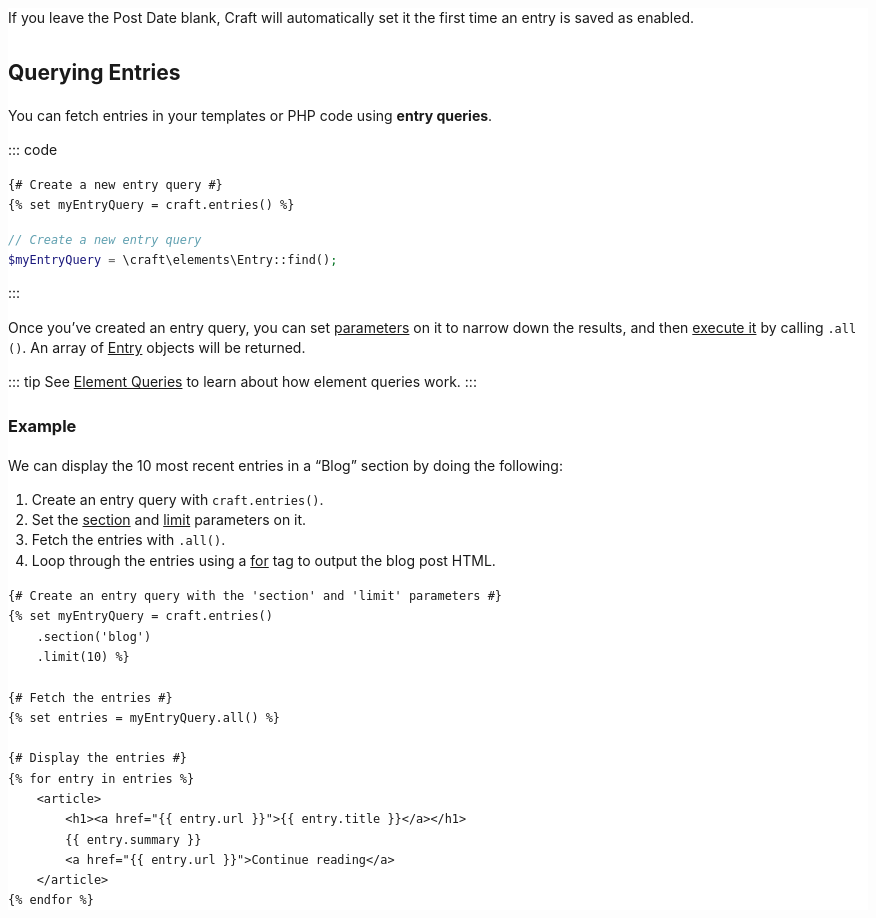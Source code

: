If you leave the Post Date blank, Craft will automatically set it the first time an entry is saved as enabled.

## Querying Entries

You can fetch entries in your templates or PHP code using **entry queries**.

::: code
```twig
{# Create a new entry query #}
{% set myEntryQuery = craft.entries() %}
```
```php
// Create a new entry query
$myEntryQuery = \craft\elements\Entry::find();
```
:::

Once you’ve created an entry query, you can set [parameters](#parameters) on it to narrow down the results, and then [execute it](element-queries.md#executing-element-queries) by calling `.all()`. An array of [Entry](craft3:craft\elements\Entry) objects will be returned.

::: tip
See [Element Queries](element-queries.md) to learn about how element queries work.
:::

### Example

We can display the 10 most recent entries in a “Blog” section by doing the following:

1. Create an entry query with `craft.entries()`.
2. Set the [section](#section) and [limit](#limit) parameters on it.
3. Fetch the entries with `.all()`.
4. Loop through the entries using a [for](https://twig.symfony.com/doc/2.x/tags/for.html) tag to output the blog post HTML.

```twig
{# Create an entry query with the 'section' and 'limit' parameters #}
{% set myEntryQuery = craft.entries()
    .section('blog')
    .limit(10) %}

{# Fetch the entries #}
{% set entries = myEntryQuery.all() %}

{# Display the entries #}
{% for entry in entries %}
    <article>
        <h1><a href="{{ entry.url }}">{{ entry.title }}</a></h1>
        {{ entry.summary }}
        <a href="{{ entry.url }}">Continue reading</a>
    </article>
{% endfor %}
```
